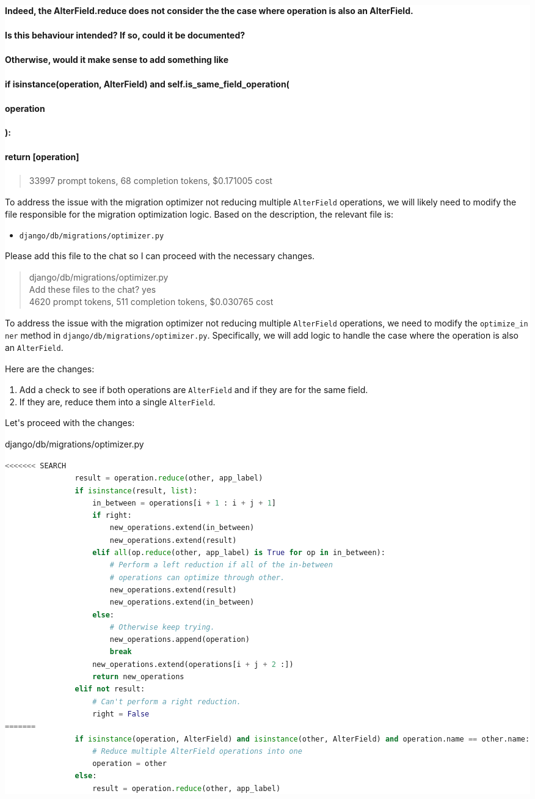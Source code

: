 #### Indeed, the AlterField.reduce does not consider the the case where operation is also an AlterField.   
#### Is this behaviour intended? If so, could it be documented?   
#### Otherwise, would it make sense to add something like  
#### 		if isinstance(operation, AlterField) and self.is_same_field_operation(  
#### 			operation  
#### 		):  
#### 			return [operation]  
> 33997 prompt tokens, 68 completion tokens, $0.171005 cost  

To address the issue with the migration optimizer not reducing multiple `AlterField` operations, we will likely need to modify the file responsible for the migration optimization logic. Based on the description, the relevant file is:

- `django/db/migrations/optimizer.py`

Please add this file to the chat so I can proceed with the necessary changes.

> django/db/migrations/optimizer.py  
> Add these files to the chat? yes  
> 4620 prompt tokens, 511 completion tokens, $0.030765 cost  

To address the issue with the migration optimizer not reducing multiple `AlterField` operations, we need to modify the `optimize_inner` method in `django/db/migrations/optimizer.py`. Specifically, we will add logic to handle the case where the operation is also an `AlterField`.

Here are the changes:

1. Add a check to see if both operations are `AlterField` and if they are for the same field.
2. If they are, reduce them into a single `AlterField`.

Let's proceed with the changes:

django/db/migrations/optimizer.py
```python
<<<<<<< SEARCH
                result = operation.reduce(other, app_label)
                if isinstance(result, list):
                    in_between = operations[i + 1 : i + j + 1]
                    if right:
                        new_operations.extend(in_between)
                        new_operations.extend(result)
                    elif all(op.reduce(other, app_label) is True for op in in_between):
                        # Perform a left reduction if all of the in-between
                        # operations can optimize through other.
                        new_operations.extend(result)
                        new_operations.extend(in_between)
                    else:
                        # Otherwise keep trying.
                        new_operations.append(operation)
                        break
                    new_operations.extend(operations[i + j + 2 :])
                    return new_operations
                elif not result:
                    # Can't perform a right reduction.
                    right = False
=======
                if isinstance(operation, AlterField) and isinstance(other, AlterField) and operation.name == other.name:
                    # Reduce multiple AlterField operations into one
                    operation = other
                else:
                    result = operation.reduce(other, app_label)
```